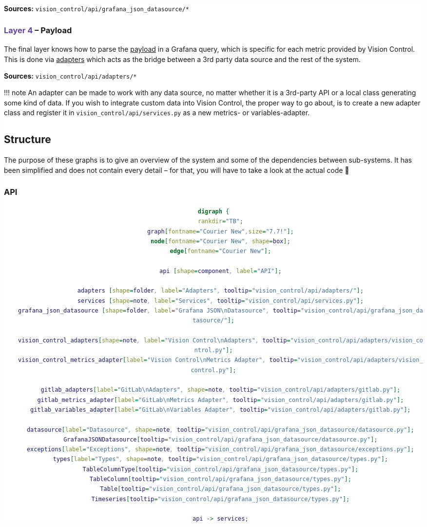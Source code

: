 **Sources:** `vision_control/api/grafana_json_datasource/*`

### <span style="color: #6147AB">Layer 4</span> – Payload

The final layer knows how to parse the [payload](payload.md) in a Grafana query, which is specific for each metric provided by Vision Control. This is done via [adapters](adapters.md) which acts as the bridge between a 3rd party data source and the rest of the system.

**Sources:** `vision_control/api/adapters/*`

!!! note
    An adapter can be made to work with any data source, no matter whether it is a 3rd-party API or a local class generating some kind of data. If you wish to integrate custom data into Vision Control, the proper way to go about, is to create a new adapter class and register it in `vision_control/api/services.py` as a new metrics- or variables-adapter.

## Structure

The purpose of these graphs is to give an overview of the system and some of the dependencies between sub-systems. It has been simplified and does not contain every detail – for that, you will have to take a look at the actual code 👀

### API

<div style="text-align: center;">

```dot
digraph {
    rankdir="TB";
    graph[fontname="Courier New",size="7.7!"];
    node[fontname="Courier New", shape=box];
    edge[fontname="Courier New"];

    api [shape=component, label="API"];

    adapters [shape=folder, label="Adapters", tooltip="vision_control/api/adapters/"];
    services [shape=note, label="Services", tooltip="vision_control/api/services.py"];
    grafana_json_datasource [shape=folder, label="Grafana JSON\nDatasource", tooltip="vision_control/api/grafana_json_datasource/"];

    vision_control_adapters[shape=note, label="Vision Control\nAdapters", tooltip="vision_control/api/adapters/vision_control.py"];
    vision_control_metrics_adapter[label="Vision Control\nMetrics Adapter", tooltip="vision_control/api/adapters/vision_control.py"];

    gitlab_adapters[label="GitLab\nAdapters", shape=note, tooltip="vision_control/api/adapters/gitlab.py"];
    gitlab_metrics_adapter[label="GitLab\nMetrics Adapter", tooltip="vision_control/api/adapters/gitlab.py"];
    gitlab_variables_adapter[label="GitLab\nVariables Adapter", tooltip="vision_control/api/adapters/gitlab.py"];

    datasource[label="Datasource", shape=note, tooltip="vision_control/api/grafana_json_datasource/datasource.py"];
    GrafanaJSONDatasource[tooltip="vision_control/api/grafana_json_datasource/datasource.py"];
    exceptions[label="Exceptions", shape=note, tooltip="vision_control/api/grafana_json_datasource/exceptions.py"];
    types[label="Types", shape=note, tooltip="vision_control/api/grafana_json_datasource/types.py"];
    TableColumnType[tooltip="vision_control/api/grafana_json_datasource/types.py"];
    TableColumn[tooltip="vision_control/api/grafana_json_datasource/types.py"];
    Table[tooltip="vision_control/api/grafana_json_datasource/types.py"];
    Timeseries[tooltip="vision_control/api/grafana_json_datasource/types.py"];

    api -> services;
```